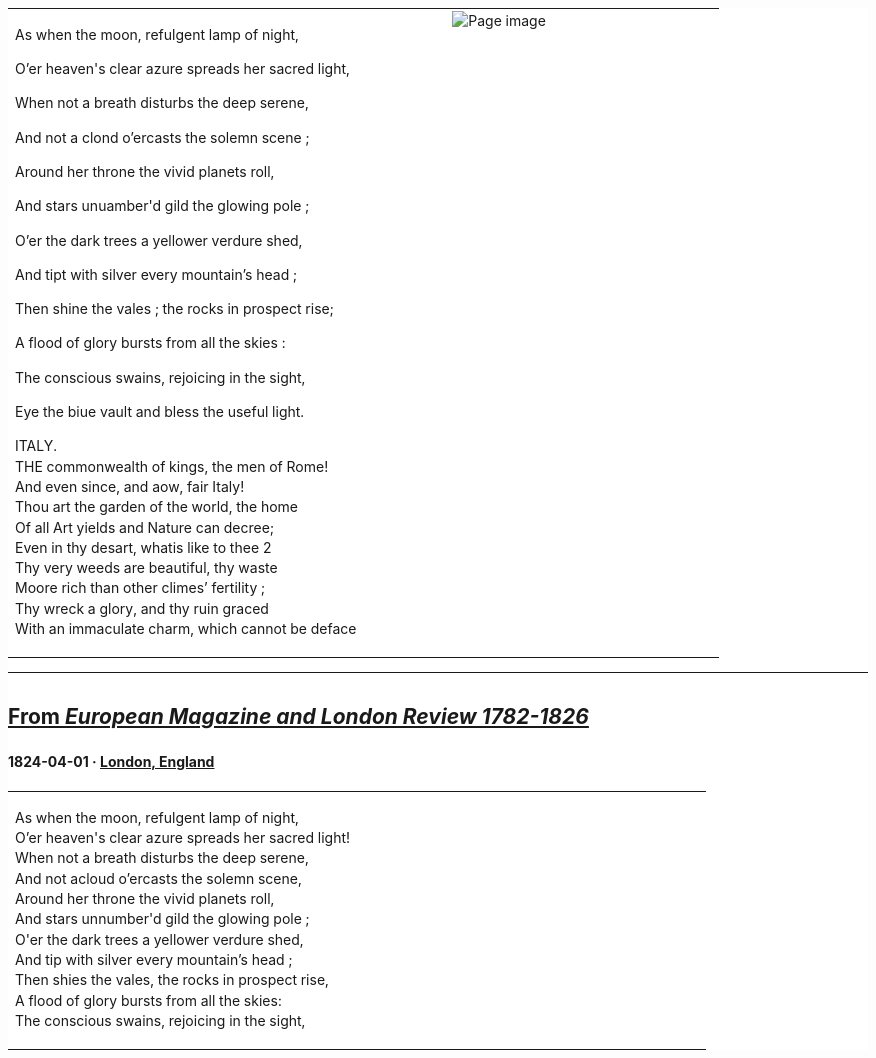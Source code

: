 <table style="width: 100%;"><tr><td style="width: 50%">

  
  
As when the moon, refulgent lamp of night,  
  
O’er heaven&#x27;s clear azure spreads her sacred light,  
  
When not a breath disturbs the deep serene,  
  
And not a clond o’ercasts the solemn scene ;  
  
Around her throne the vivid planets roll,  
  
And stars unuamber&#x27;d gild the glowing pole ;  
  
O’er the dark trees a yellower verdure shed,  
  
And tipt with silver every mountain’s head ;  
  
Then shine the vales ; the rocks in prospect rise;  
  
A flood of glory bursts from all the skies :  
  
The conscious swains, rejoicing in the sight,  
  
Eye the biue vault and bless the useful light.  
  
ITALY.  
THE commonwealth of kings, the men of Rome!  
And even since, and aow, fair Italy!  
Thou art the garden of the world, the home  
Of all Art yields and Nature can decree;  
Even in thy desart, whatis like to thee 2  
Thy very weeds are beautiful, thy waste  
Moore rich than other climes’ fertility ;  
Thy wreck a glory, and thy ruin graced  
With an immaculate charm, which cannot be deface
</td><td style="width: 50%; max-height: 75%; margin: auto; display: block;">
<img alt="Page image" src="https://iiif.archive.org/image/iiif/2/sim_calcutta-journal-political-commercial-literary-gazette_1822-09-30_5_234%2Fsim_calcutta-journal-political-commercial-literary-gazette_1822-09-30_5_234_jp2.zip%2Fsim_calcutta-journal-political-commercial-literary-gazette_1822-09-30_5_234_jp2%2Fsim_calcutta-journal-political-commercial-literary-gazette_1822-09-30_5_234_0003.jp2/pct:54.16156670746634,28.598169717138102,28.274173806609546,19.529950083194677/,600/0/default.jpg"/>
</td>
</tr></table>

---

## [From _European Magazine and London Review 1782-1826_](https://archive.org/details/sim_european-magazine-and-london-review_1824-04_85/page/n21/mode/1up?view=theater)

#### 1824-04-01 &middot; [London, England](http://dbpedia.org/resource/London)

<table style="width: 100%;"><tr><td style="width: 50%">

  
  
As when the moon, refulgent lamp of night,  
O’er heaven&#x27;s clear azure spreads her sacred light!  
When not a breath disturbs the deep serene,  
And not acloud o’ercasts the solemn scene,  
Around her throne the vivid planets roll,  
And stars unnumber&#x27;d gild the glowing pole ;  
O&#x27;er the dark trees a yellower verdure shed,  
And tip with silver every mountain’s head ;  
Then shies the vales, the rocks in prospect rise,  
A flood of glory bursts from all the skies:  
The conscious swains, rejoicing in the sight,  
  